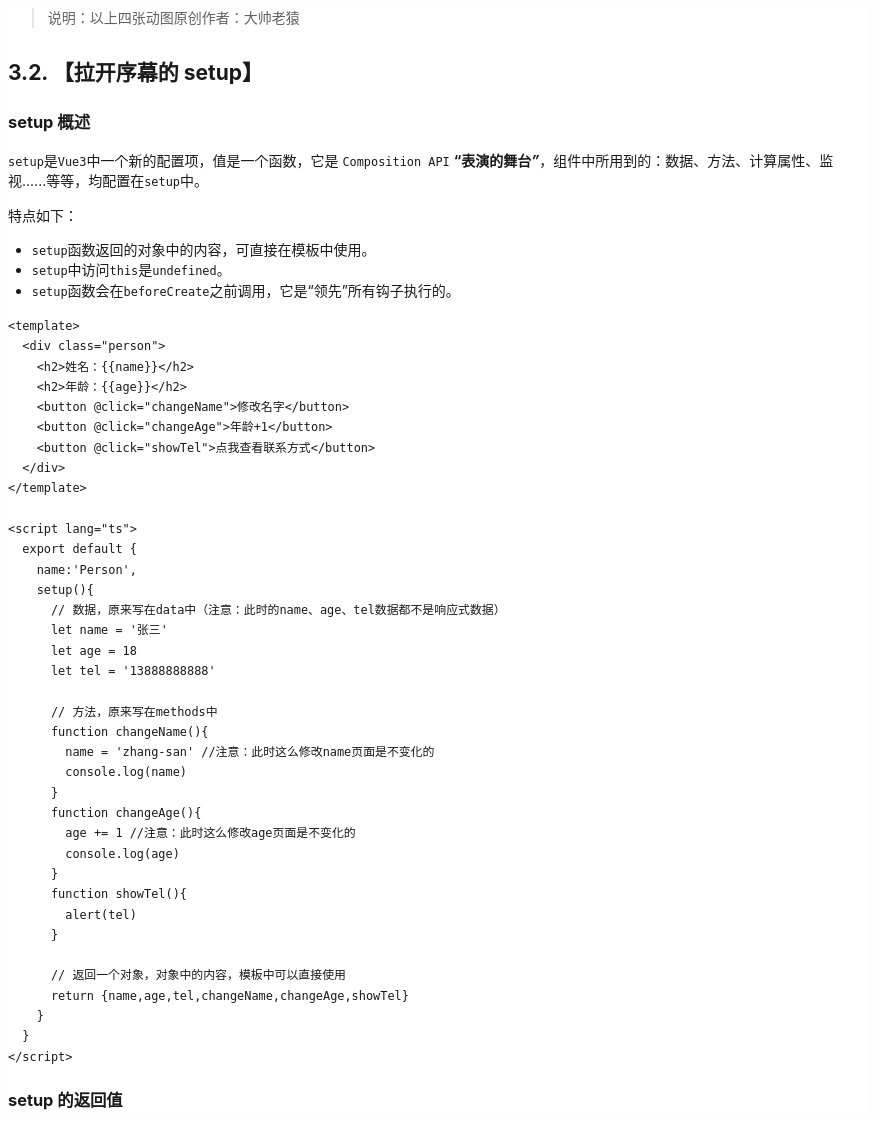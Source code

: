 > 说明：以上四张动图原创作者：大帅老猿

## 3.2. 【拉开序幕的 setup】
### setup 概述
`setup`是`Vue3`中一个新的配置项，值是一个函数，它是 `Composition API` **“表演的舞台**_**”**_，组件中所用到的：数据、方法、计算属性、监视......等等，均配置在`setup`中。

特点如下：

- `setup`函数返回的对象中的内容，可直接在模板中使用。
- `setup`中访问`this`是`undefined`。
- `setup`函数会在`beforeCreate`之前调用，它是“领先”所有钩子执行的。
```vue
<template>
  <div class="person">
    <h2>姓名：{{name}}</h2>
    <h2>年龄：{{age}}</h2>
    <button @click="changeName">修改名字</button>
    <button @click="changeAge">年龄+1</button>
    <button @click="showTel">点我查看联系方式</button>
  </div>
</template>

<script lang="ts">
  export default {
    name:'Person',
    setup(){
      // 数据，原来写在data中（注意：此时的name、age、tel数据都不是响应式数据）
      let name = '张三'
      let age = 18
      let tel = '13888888888'

      // 方法，原来写在methods中
      function changeName(){
        name = 'zhang-san' //注意：此时这么修改name页面是不变化的
        console.log(name)
      }
      function changeAge(){
        age += 1 //注意：此时这么修改age页面是不变化的
        console.log(age)
      }
      function showTel(){
        alert(tel)
      }

      // 返回一个对象，对象中的内容，模板中可以直接使用
      return {name,age,tel,changeName,changeAge,showTel}
    }
  }
</script>
```
### setup 的返回值
